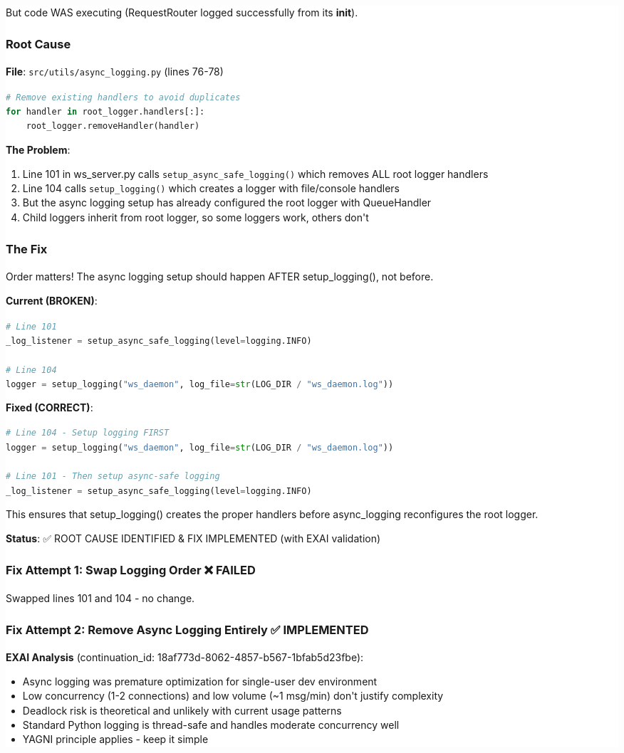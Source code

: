 But code WAS executing (RequestRouter logged successfully from its __init__).

### **Root Cause**
**File**: `src/utils/async_logging.py` (lines 76-78)

```python
# Remove existing handlers to avoid duplicates
for handler in root_logger.handlers[:]:
    root_logger.removeHandler(handler)
```

**The Problem**:
1. Line 101 in ws_server.py calls `setup_async_safe_logging()` which removes ALL root logger handlers
2. Line 104 calls `setup_logging()` which creates a logger with file/console handlers
3. But the async logging setup has already configured the root logger with QueueHandler
4. Child loggers inherit from root logger, so some loggers work, others don't

### **The Fix**
Order matters! The async logging setup should happen AFTER setup_logging(), not before.

**Current (BROKEN)**:
```python
# Line 101
_log_listener = setup_async_safe_logging(level=logging.INFO)

# Line 104
logger = setup_logging("ws_daemon", log_file=str(LOG_DIR / "ws_daemon.log"))
```

**Fixed (CORRECT)**:
```python
# Line 104 - Setup logging FIRST
logger = setup_logging("ws_daemon", log_file=str(LOG_DIR / "ws_daemon.log"))

# Line 101 - Then setup async-safe logging
_log_listener = setup_async_safe_logging(level=logging.INFO)
```

This ensures that setup_logging() creates the proper handlers before async_logging reconfigures the root logger.

**Status**: ✅ ROOT CAUSE IDENTIFIED & FIX IMPLEMENTED (with EXAI validation)

### **Fix Attempt 1: Swap Logging Order** ❌ FAILED
Swapped lines 101 and 104 - no change.

### **Fix Attempt 2: Remove Async Logging Entirely** ✅ IMPLEMENTED

**EXAI Analysis** (continuation_id: 18af773d-8062-4857-b567-1bfab5d23fbe):
- Async logging was premature optimization for single-user dev environment
- Low concurrency (1-2 connections) and low volume (~1 msg/min) don't justify complexity
- Deadlock risk is theoretical and unlikely with current usage patterns
- Standard Python logging is thread-safe and handles moderate concurrency well
- YAGNI principle applies - keep it simple
